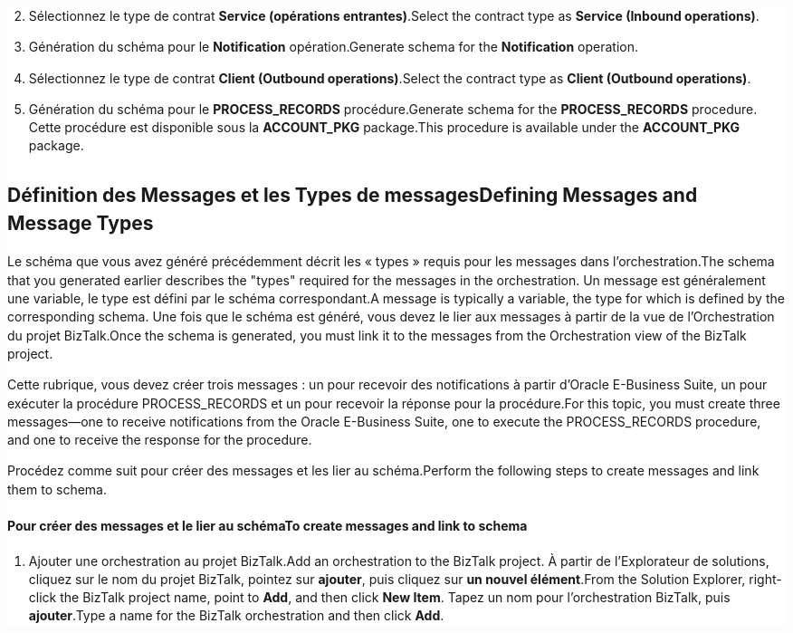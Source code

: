 2.  <span data-ttu-id="b7cae-181">Sélectionnez le type de contrat **Service (opérations entrantes)**.</span><span class="sxs-lookup"><span data-stu-id="b7cae-181">Select the contract type as **Service (Inbound operations)**.</span></span>  
  
3.  <span data-ttu-id="b7cae-182">Génération du schéma pour le **Notification** opération.</span><span class="sxs-lookup"><span data-stu-id="b7cae-182">Generate schema for the **Notification** operation.</span></span>  
  
4.  <span data-ttu-id="b7cae-183">Sélectionnez le type de contrat **Client (Outbound operations)**.</span><span class="sxs-lookup"><span data-stu-id="b7cae-183">Select the contract type as **Client (Outbound operations)**.</span></span>  
  
5.  <span data-ttu-id="b7cae-184">Génération du schéma pour le **PROCESS_RECORDS** procédure.</span><span class="sxs-lookup"><span data-stu-id="b7cae-184">Generate schema for the **PROCESS_RECORDS** procedure.</span></span> <span data-ttu-id="b7cae-185">Cette procédure est disponible sous la **ACCOUNT_PKG** package.</span><span class="sxs-lookup"><span data-stu-id="b7cae-185">This procedure is available under the **ACCOUNT_PKG** package.</span></span>  
  
## <a name="defining-messages-and-message-types"></a><span data-ttu-id="b7cae-186">Définition des Messages et les Types de messages</span><span class="sxs-lookup"><span data-stu-id="b7cae-186">Defining Messages and Message Types</span></span>  
 <span data-ttu-id="b7cae-187">Le schéma que vous avez généré précédemment décrit les « types » requis pour les messages dans l’orchestration.</span><span class="sxs-lookup"><span data-stu-id="b7cae-187">The schema that you generated earlier describes the "types" required for the messages in the orchestration.</span></span> <span data-ttu-id="b7cae-188">Un message est généralement une variable, le type est défini par le schéma correspondant.</span><span class="sxs-lookup"><span data-stu-id="b7cae-188">A message is typically a variable, the type for which is defined by the corresponding schema.</span></span> <span data-ttu-id="b7cae-189">Une fois que le schéma est généré, vous devez le lier aux messages à partir de la vue de l’Orchestration du projet BizTalk.</span><span class="sxs-lookup"><span data-stu-id="b7cae-189">Once the schema is generated, you must link it to the messages from the Orchestration view of the BizTalk project.</span></span>  
  
 <span data-ttu-id="b7cae-190">Cette rubrique, vous devez créer trois messages : un pour recevoir des notifications à partir d’Oracle E-Business Suite, un pour exécuter la procédure PROCESS_RECORDS et un pour recevoir la réponse pour la procédure.</span><span class="sxs-lookup"><span data-stu-id="b7cae-190">For this topic, you must create three messages—one to receive notifications from the Oracle E-Business Suite, one to execute the PROCESS_RECORDS procedure, and one to receive the response for the procedure.</span></span>  
  
 <span data-ttu-id="b7cae-191">Procédez comme suit pour créer des messages et les lier au schéma.</span><span class="sxs-lookup"><span data-stu-id="b7cae-191">Perform the following steps to create messages and link them to schema.</span></span>  
  
#### <a name="to-create-messages-and-link-to-schema"></a><span data-ttu-id="b7cae-192">Pour créer des messages et le lier au schéma</span><span class="sxs-lookup"><span data-stu-id="b7cae-192">To create messages and link to schema</span></span>  
  
1.  <span data-ttu-id="b7cae-193">Ajouter une orchestration au projet BizTalk.</span><span class="sxs-lookup"><span data-stu-id="b7cae-193">Add an orchestration to the BizTalk project.</span></span> <span data-ttu-id="b7cae-194">À partir de l’Explorateur de solutions, cliquez sur le nom du projet BizTalk, pointez sur **ajouter**, puis cliquez sur **un nouvel élément**.</span><span class="sxs-lookup"><span data-stu-id="b7cae-194">From the Solution Explorer, right-click the BizTalk project name, point to **Add**, and then click **New Item**.</span></span> <span data-ttu-id="b7cae-195">Tapez un nom pour l’orchestration BizTalk, puis **ajouter**.</span><span class="sxs-lookup"><span data-stu-id="b7cae-195">Type a name for the BizTalk orchestration and then click **Add**.</span></span>  
  